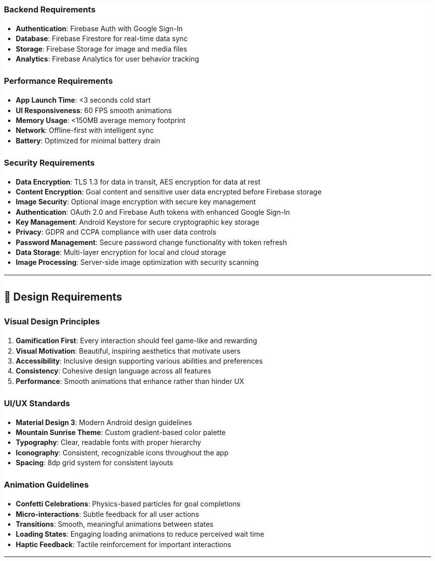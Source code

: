 ### **Backend Requirements**
- **Authentication**: Firebase Auth with Google Sign-In
- **Database**: Firebase Firestore for real-time data sync
- **Storage**: Firebase Storage for image and media files
- **Analytics**: Firebase Analytics for user behavior tracking

### **Performance Requirements**
- **App Launch Time**: <3 seconds cold start
- **UI Responsiveness**: 60 FPS smooth animations
- **Memory Usage**: <150MB average memory footprint
- **Network**: Offline-first with intelligent sync
- **Battery**: Optimized for minimal battery drain

### **Security Requirements**
- **Data Encryption**: TLS 1.3 for data in transit, AES encryption for data at rest
- **Content Encryption**: Goal content and sensitive user data encrypted before Firebase storage
- **Image Security**: Optional image encryption with secure key management
- **Authentication**: OAuth 2.0 and Firebase Auth tokens with enhanced Google Sign-In
- **Key Management**: Android Keystore for secure cryptographic key storage
- **Privacy**: GDPR and CCPA compliance with user data controls
- **Password Management**: Secure password change functionality with token refresh
- **Data Storage**: Multi-layer encryption for local and cloud storage
- **Image Processing**: Server-side image optimization with security scanning

---

## 🎨 **Design Requirements**

### **Visual Design Principles**
1. **Gamification First**: Every interaction should feel game-like and rewarding
2. **Visual Motivation**: Beautiful, inspiring aesthetics that motivate users
3. **Accessibility**: Inclusive design supporting various abilities and preferences
4. **Consistency**: Cohesive design language across all features
5. **Performance**: Smooth animations that enhance rather than hinder UX

### **UI/UX Standards**
- **Material Design 3**: Modern Android design guidelines
- **Mountain Sunrise Theme**: Custom gradient-based color palette
- **Typography**: Clear, readable fonts with proper hierarchy
- **Iconography**: Consistent, recognizable icons throughout the app
- **Spacing**: 8dp grid system for consistent layouts

### **Animation Guidelines**
- **Confetti Celebrations**: Physics-based particles for goal completions
- **Micro-interactions**: Subtle feedback for all user actions
- **Transitions**: Smooth, meaningful animations between states
- **Loading States**: Engaging loading animations to reduce perceived wait time
- **Haptic Feedback**: Tactile reinforcement for important interactions

---